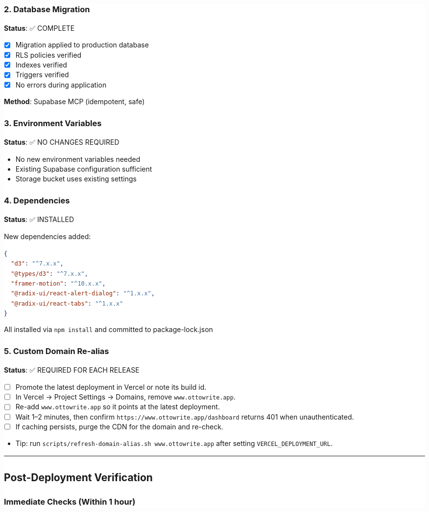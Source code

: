 ### 2. Database Migration

**Status**: ✅ COMPLETE

- [x] Migration applied to production database
- [x] RLS policies verified
- [x] Indexes verified
- [x] Triggers verified
- [x] No errors during application

**Method**: Supabase MCP (idempotent, safe)

### 3. Environment Variables

**Status**: ✅ NO CHANGES REQUIRED

- No new environment variables needed
- Existing Supabase configuration sufficient
- Storage bucket uses existing settings

### 4. Dependencies

**Status**: ✅ INSTALLED

New dependencies added:
```json
{
  "d3": "^7.x.x",
  "@types/d3": "^7.x.x",
  "framer-motion": "^10.x.x",
  "@radix-ui/react-alert-dialog": "^1.x.x",
  "@radix-ui/react-tabs": "^1.x.x"
}
```

All installed via `npm install` and committed to package-lock.json

### 5. Custom Domain Re-alias

**Status**: ✅ REQUIRED FOR EACH RELEASE

- [ ] Promote the latest deployment in Vercel or note its build id.
- [ ] In Vercel → Project Settings → Domains, remove `www.ottowrite.app`.
- [ ] Re-add `www.ottowrite.app` so it points at the latest deployment.
- [ ] Wait 1–2 minutes, then confirm `https://www.ottowrite.app/dashboard` returns 401 when unauthenticated.
- [ ] If caching persists, purge the CDN for the domain and re-check.
- Tip: run `scripts/refresh-domain-alias.sh www.ottowrite.app` after setting `VERCEL_DEPLOYMENT_URL`.

---

## Post-Deployment Verification

### Immediate Checks (Within 1 hour)
